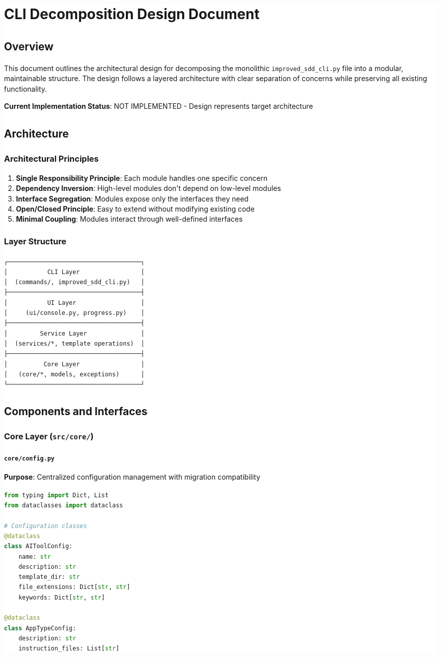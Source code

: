 # CLI Decomposition Design Document

## Overview

This document outlines the architectural design for decomposing the monolithic `improved_sdd_cli.py` file into a modular, maintainable structure. The design follows a layered architecture with clear separation of concerns while preserving all existing functionality.

**Current Implementation Status**: NOT IMPLEMENTED - Design represents target architecture

## Architecture

### Architectural Principles

1. **Single Responsibility Principle**: Each module handles one specific concern
2. **Dependency Inversion**: High-level modules don't depend on low-level modules
3. **Interface Segregation**: Modules expose only the interfaces they need
4. **Open/Closed Principle**: Easy to extend without modifying existing code
5. **Minimal Coupling**: Modules interact through well-defined interfaces

### Layer Structure

```
┌─────────────────────────────────────┐
│           CLI Layer                 │
│  (commands/, improved_sdd_cli.py)   │
├─────────────────────────────────────┤
│           UI Layer                  │
│     (ui/console.py, progress.py)    │
├─────────────────────────────────────┤
│         Service Layer               │
│  (services/*, template operations)  │
├─────────────────────────────────────┤
│          Core Layer                 │
│   (core/*, models, exceptions)      │
└─────────────────────────────────────┘
```

## Components and Interfaces

### Core Layer (`src/core/`)

#### `core/config.py`
**Purpose**: Centralized configuration management with migration compatibility
```python
from typing import Dict, List
from dataclasses import dataclass

# Configuration classes
@dataclass
class AIToolConfig:
    name: str
    description: str
    template_dir: str
    file_extensions: Dict[str, str]
    keywords: Dict[str, str]

@dataclass
class AppTypeConfig:
    description: str
    instruction_files: List[str]

```